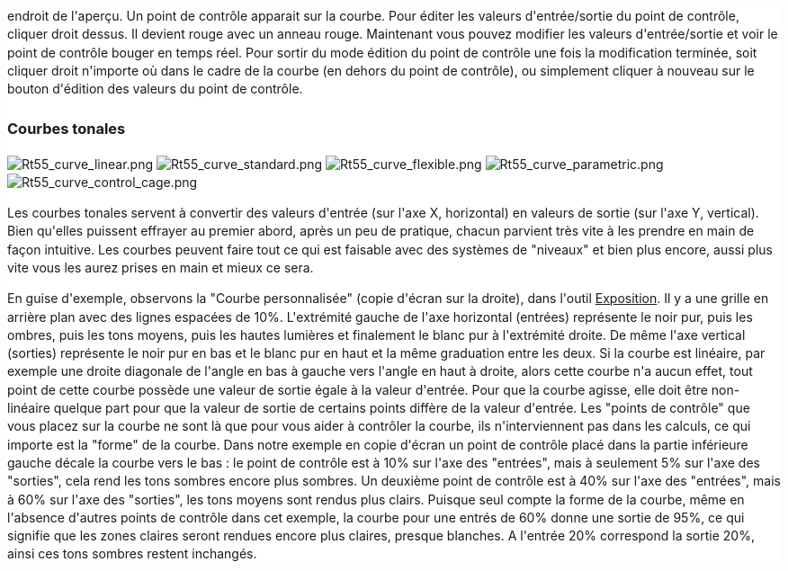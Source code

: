 endroit de l'aperçu. Un point de contrôle apparait sur la courbe. Pour
éditer les valeurs d'entrée/sortie du point de contrôle, cliquer droit
dessus. Il devient rouge avec un anneau rouge. Maintenant vous pouvez
modifier les valeurs d'entrée/sortie et voir le point de contrôle bouger
en temps réel. Pour sortir du mode édition du point de contrôle une fois
la modification terminée, soit cliquer droit n'importe où dans le cadre
de la courbe (en dehors du point de contrôle), ou simplement cliquer à
nouveau sur le bouton d'édition des valeurs du point de contrôle.

### Courbes tonales

![](Rt55_curve_linear.png "Rt55_curve_linear.png")
![](Rt55_curve_standard.png "Rt55_curve_standard.png")
![](Rt55_curve_flexible.png "Rt55_curve_flexible.png")
![](Rt55_curve_parametric.png "Rt55_curve_parametric.png")
![](Rt55_curve_control_cage.png "Rt55_curve_control_cage.png")

Les courbes tonales servent à convertir des valeurs d'entrée (sur l'axe
X, horizontal) en valeurs de sortie (sur l'axe Y, vertical). Bien
qu'elles puissent effrayer au premier abord, après un peu de pratique,
chacun parvient très vite à les prendre en main de façon intuitive. Les
courbes peuvent faire tout ce qui est faisable avec des systèmes de
"niveaux" et bien plus encore, aussi plus vite vous les aurez prises en
main et mieux ce sera.

En guise d'exemple, observons la "Courbe personnalisée" (copie d'écran
sur la droite), dans l'outil [Exposition](Exposure/fr.md). Il y
a une grille en arrière plan avec des lignes espacées de 10%.
L'extrémité gauche de l'axe horizontal (entrées) représente le noir pur,
puis les ombres, puis les tons moyens, puis les hautes lumières et
finalement le blanc pur à l'extrémité droite. De même l'axe vertical
(sorties) représente le noir pur en bas et le blanc pur en haut et la
même graduation entre les deux. Si la courbe est linéaire, par exemple
une droite diagonale de l'angle en bas à gauche vers l'angle en haut à
droite, alors cette courbe n'a aucun effet, tout point de cette courbe
possède une valeur de sortie égale à la valeur d'entrée. Pour que la
courbe agisse, elle doit être non-linéaire quelque part pour que la
valeur de sortie de certains points diffère de la valeur d'entrée. Les
"points de contrôle" que vous placez sur la courbe ne sont là que pour
vous aider à contrôler la courbe, ils n'interviennent pas dans les
calculs, ce qui importe est la "forme" de la courbe. Dans notre exemple
en copie d'écran un point de contrôle placé dans la partie inférieure
gauche décale la courbe vers le bas : le point de contrôle est à 10% sur
l'axe des "entrées", mais à seulement 5% sur l'axe des "sorties", cela
rend les tons sombres encore plus sombres. Un deuxième point de contrôle
est à 40% sur l'axe des "entrées", mais à 60% sur l'axe des "sorties",
les tons moyens sont rendus plus clairs. Puisque seul compte la forme de
la courbe, même en l'absence d'autres points de contrôle dans cet
exemple, la courbe pour une entrés de 60% donne une sortie de 95%, ce
qui signifie que les zones claires seront rendues encore plus claires,
presque blanches. A l'entrée 20% correspond la sortie 20%, ainsi ces
tons sombres restent inchangés.
